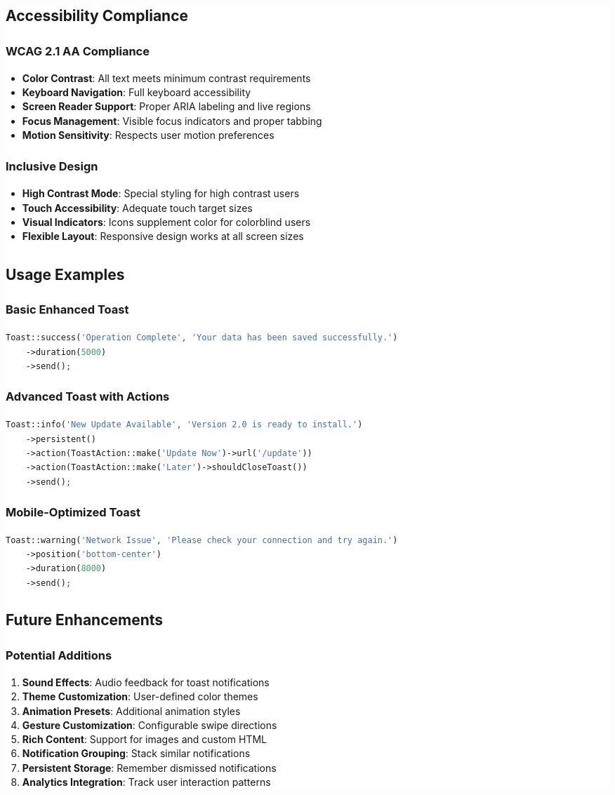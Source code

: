 ## Accessibility Compliance

### WCAG 2.1 AA Compliance
- **Color Contrast**: All text meets minimum contrast requirements
- **Keyboard Navigation**: Full keyboard accessibility
- **Screen Reader Support**: Proper ARIA labeling and live regions
- **Focus Management**: Visible focus indicators and proper tabbing
- **Motion Sensitivity**: Respects user motion preferences

### Inclusive Design
- **High Contrast Mode**: Special styling for high contrast users
- **Touch Accessibility**: Adequate touch target sizes
- **Visual Indicators**: Icons supplement color for colorblind users
- **Flexible Layout**: Responsive design works at all screen sizes

## Usage Examples

### Basic Enhanced Toast
```php
Toast::success('Operation Complete', 'Your data has been saved successfully.')
    ->duration(5000)
    ->send();
```

### Advanced Toast with Actions
```php
Toast::info('New Update Available', 'Version 2.0 is ready to install.')
    ->persistent()
    ->action(ToastAction::make('Update Now')->url('/update'))
    ->action(ToastAction::make('Later')->shouldCloseToast())
    ->send();
```

### Mobile-Optimized Toast
```php
Toast::warning('Network Issue', 'Please check your connection and try again.')
    ->position('bottom-center')
    ->duration(8000)
    ->send();
```

## Future Enhancements

### Potential Additions
1. **Sound Effects**: Audio feedback for toast notifications
2. **Theme Customization**: User-defined color themes
3. **Animation Presets**: Additional animation styles
4. **Gesture Customization**: Configurable swipe directions
5. **Rich Content**: Support for images and custom HTML
6. **Notification Grouping**: Stack similar notifications
7. **Persistent Storage**: Remember dismissed notifications
8. **Analytics Integration**: Track user interaction patterns

